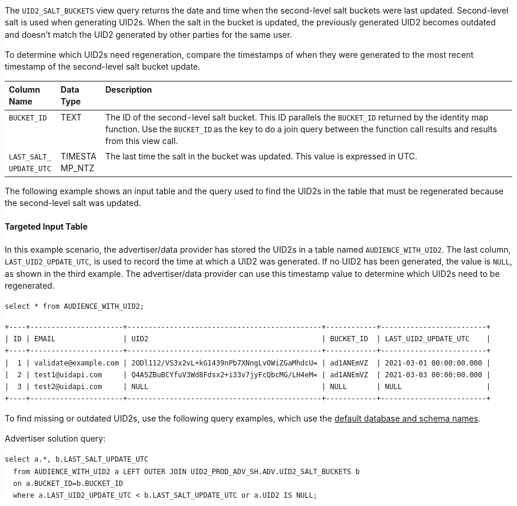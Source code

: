 The `UID2_SALT_BUCKETS` view query returns the date and time when the second-level salt buckets were last updated. Second-level salt is used when generating UID2s. When the salt in the bucket is updated, the previously generated UID2 becomes outdated and doesn’t match the UID2 generated by other parties for the same user.

To determine which UID2s need regeneration, compare the timestamps of when they were generated to the most recent timestamp of the second-level salt bucket update.

|Column Name|Data Type|Description|
| :--- | :--- | :--- |
| `BUCKET_ID` | TEXT | The ID of the second-level salt bucket. This ID parallels the `BUCKET_ID` returned by the identity map function. Use the `BUCKET_ID` as the key to do a join query between the function call results and results from this view call.  |
| `LAST_SALT_UPDATE_UTC` | TIMESTAMP_NTZ | The last time the salt in the bucket was updated. This value is expressed in UTC. |

The following example shows an input table and the query used to find the UID2s in the table that must be regenerated because the second-level salt was updated.

#### Targeted Input Table

In this example scenario, the advertiser/data provider has stored the UID2s in a table named `AUDIENCE_WITH_UID2`. The last column, `LAST_UID2_UPDATE_UTC`, is used to record the time at which a UID2 was generated. If no UID2 has been generated, the value is `NULL`, as shown in the third example. The advertiser/data provider can use this timestamp value to determine which UID2s need to be regenerated.

```
select * from AUDIENCE_WITH_UID2;
```
```
+----+----------------------+----------------------------------------------+------------+-------------------------+
| ID | EMAIL                | UID2                                         | BUCKET_ID  | LAST_UID2_UPDATE_UTC    |
+----+----------------------+----------------------------------------------+------------+-------------------------+
|  1 | validate@example.com | 2ODl112/VS3x2vL+kG1439nPb7XNngLvOWiZGaMhdcU= | ad1ANEmVZ  | 2021-03-01 00:00:00.000 |
|  2 | test1@uidapi.com     | Q4A5ZBuBCYfuV3Wd8Fdsx2+i33v7jyFcQbcMG/LH4eM= | ad1ANEmVZ  | 2021-03-03 00:00:00.000 |
|  3 | test2@uidapi.com     | NULL                                         | NULL       | NULL                    |
+----+----------------------+----------------------------------------------+------------+-------------------------+
```

To find missing or outdated UID2s, use the following query examples, which use the [default database and schema names](#database-and-schema-names).

Advertiser solution query:

```
select a.*, b.LAST_SALT_UPDATE_UTC
  from AUDIENCE_WITH_UID2 a LEFT OUTER JOIN UID2_PROD_ADV_SH.ADV.UID2_SALT_BUCKETS b
  on a.BUCKET_ID=b.BUCKET_ID
  where a.LAST_UID2_UPDATE_UTC < b.LAST_SALT_UPDATE_UTC or a.UID2 IS NULL;
```

